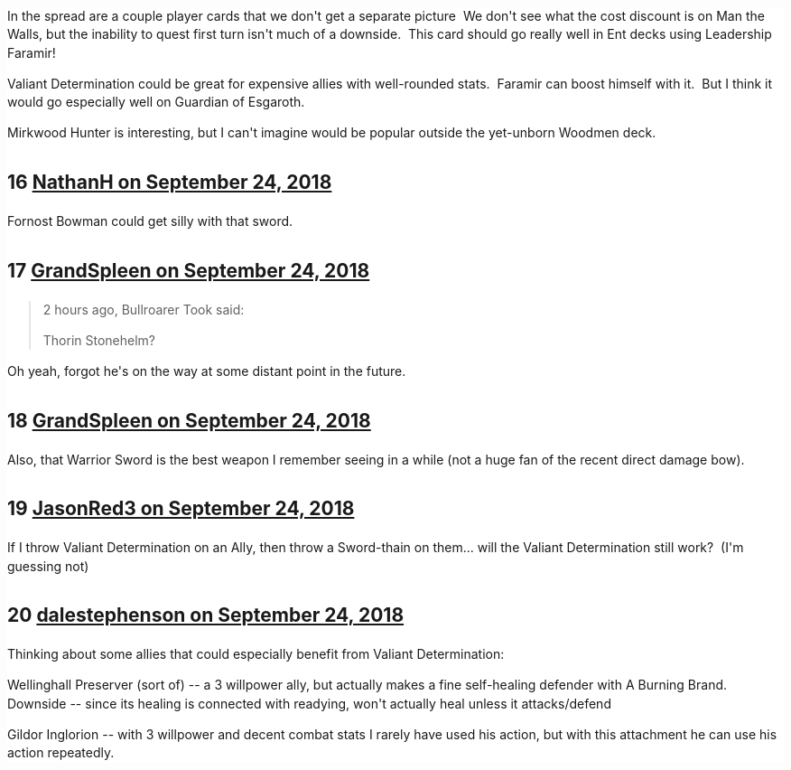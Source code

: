 In the spread are a couple player cards that we don't get a separate picture  We don't see what the cost discount is on Man the Walls, but the inability to quest first turn isn't much of a downside.  This card should go really well in Ent decks using Leadership Faramir!

Valiant Determination could be great for expensive allies with well-rounded stats.  Faramir can boost himself with it.  But I think it would go especially well on Guardian of Esgaroth.

Mirkwood Hunter is interesting, but I can't imagine would be popular outside the yet-unborn Woodmen deck.

## 16 [NathanH on September 24, 2018](https://community.fantasyflightgames.com/topic/283376-the-ghost-of-framsburg/?do=findComment&comment=3482142)

Fornost Bowman could get silly with that sword.

## 17 [GrandSpleen on September 24, 2018](https://community.fantasyflightgames.com/topic/283376-the-ghost-of-framsburg/?do=findComment&comment=3482172)

> 2 hours ago, Bullroarer Took said:
> 
> Thorin Stonehelm?

Oh yeah, forgot he's on the way at some distant point in the future.

## 18 [GrandSpleen on September 24, 2018](https://community.fantasyflightgames.com/topic/283376-the-ghost-of-framsburg/?do=findComment&comment=3482179)

Also, that Warrior Sword is the best weapon I remember seeing in a while (not a huge fan of the recent direct damage bow).

## 19 [JasonRed3 on September 24, 2018](https://community.fantasyflightgames.com/topic/283376-the-ghost-of-framsburg/?do=findComment&comment=3482217)

If I throw Valiant Determination on an Ally, then throw a Sword-thain on them... will the Valiant Determination still work?  (I'm guessing not)

## 20 [dalestephenson on September 24, 2018](https://community.fantasyflightgames.com/topic/283376-the-ghost-of-framsburg/?do=findComment&comment=3482220)

Thinking about some allies that could especially benefit from Valiant Determination:

Wellinghall Preserver (sort of) -- a 3 willpower ally, but actually makes a fine self-healing defender with A Burning Brand.  Downside -- since its healing is connected with readying, won't actually heal unless it attacks/defend

Gildor Inglorion -- with 3 willpower and decent combat stats I rarely have used his action, but with this attachment he can use his action repeatedly.
